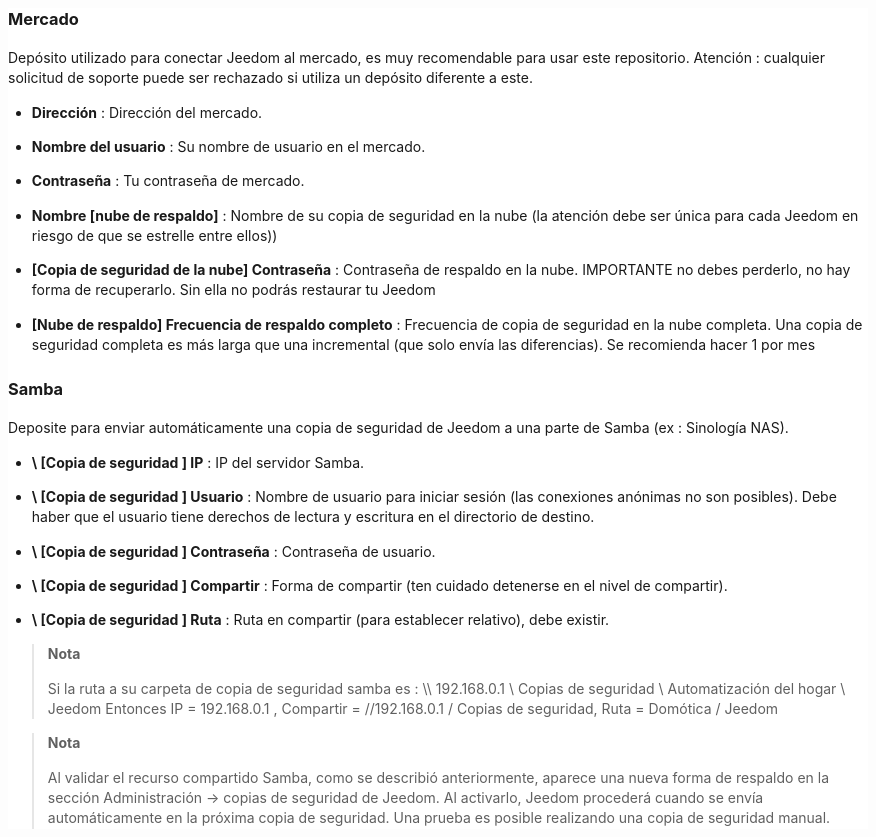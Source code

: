 ### Mercado 

Depósito utilizado para conectar Jeedom al mercado, es muy recomendable
para usar este repositorio. Atención : cualquier solicitud de soporte puede ser
rechazado si utiliza un depósito diferente a este.

-   **Dirección** : Dirección del mercado.

-   **Nombre del usuario** : Su nombre de usuario en el mercado.

-   **Contraseña** : Tu contraseña de mercado.

-   **Nombre [nube de respaldo]** : Nombre de su copia de seguridad en la nube (la atención debe ser única para cada Jeedom en riesgo de que se estrelle entre ellos))

-   **[Copia de seguridad de la nube] Contraseña** : Contraseña de respaldo en la nube. IMPORTANTE no debes perderlo, no hay forma de recuperarlo. Sin ella no podrás restaurar tu Jeedom

-   **[Nube de respaldo] Frecuencia de respaldo completo** : Frecuencia de copia de seguridad en la nube completa. Una copia de seguridad completa es más larga que una incremental (que solo envía las diferencias). Se recomienda hacer 1 por mes

### Samba 

Deposite para enviar automáticamente una copia de seguridad de Jeedom a
una parte de Samba (ex : Sinología NAS).

-   **\ [Copia de seguridad \] IP** : IP del servidor Samba.

-   **\ [Copia de seguridad \] Usuario** : Nombre de usuario para iniciar sesión
    (las conexiones anónimas no son posibles). Debe haber
    que el usuario tiene derechos de lectura y escritura en el
    directorio de destino.

-   **\ [Copia de seguridad \] Contraseña** : Contraseña de usuario.

-   **\ [Copia de seguridad \] Compartir** : Forma de compartir (ten cuidado
    detenerse en el nivel de compartir).

-   **\ [Copia de seguridad \] Ruta** : Ruta en compartir (para establecer
    relativo), debe existir.

> **Nota**
>
> Si la ruta a su carpeta de copia de seguridad samba es :
> \\\\ 192.168.0.1 \\ Copias de seguridad \\ Automatización del hogar \\ Jeedom Entonces IP = 192.168.0.1
> , Compartir = //192.168.0.1 / Copias de seguridad, Ruta = Domótica / Jeedom

> **Nota**
>
> Al validar el recurso compartido Samba, como se describió anteriormente,
> aparece una nueva forma de respaldo en la sección
> Administración → copias de seguridad de Jeedom. Al activarlo, Jeedom procederá
> cuando se envía automáticamente en la próxima copia de seguridad. Una prueba es
> posible realizando una copia de seguridad manual.
